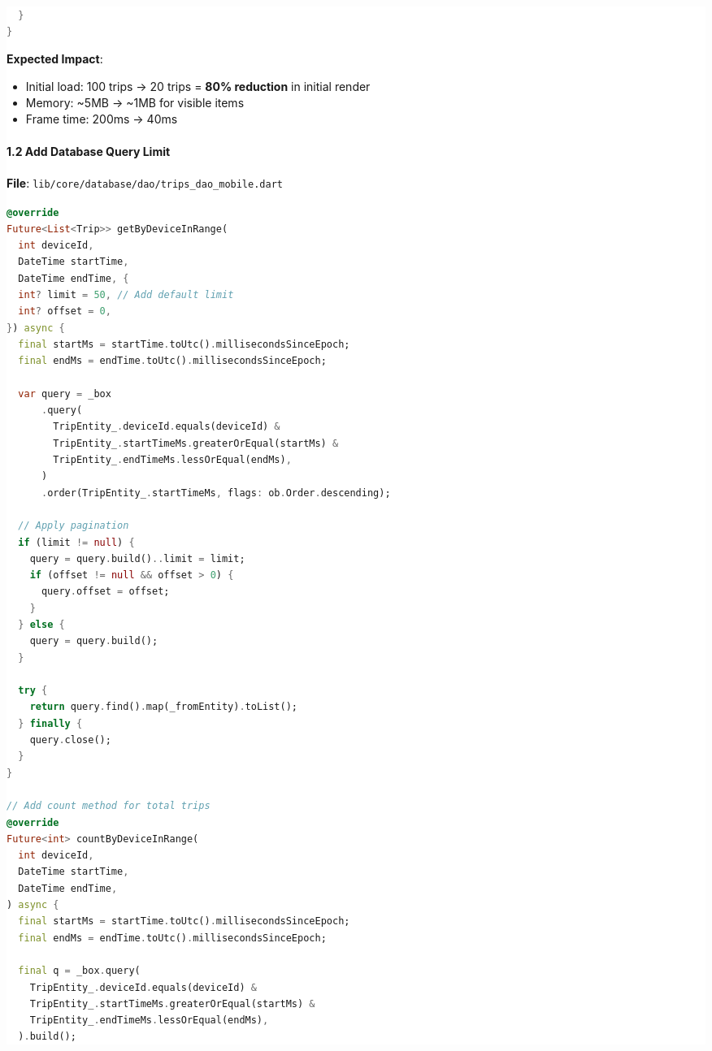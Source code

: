 ```dart
  }
}
```

**Expected Impact**:
- Initial load: 100 trips → 20 trips = **80% reduction** in initial render
- Memory: ~5MB → ~1MB for visible items
- Frame time: 200ms → 40ms

#### 1.2 Add Database Query Limit
**File**: `lib/core/database/dao/trips_dao_mobile.dart`

```dart
@override
Future<List<Trip>> getByDeviceInRange(
  int deviceId,
  DateTime startTime,
  DateTime endTime, {
  int? limit = 50, // Add default limit
  int? offset = 0,
}) async {
  final startMs = startTime.toUtc().millisecondsSinceEpoch;
  final endMs = endTime.toUtc().millisecondsSinceEpoch;
  
  var query = _box
      .query(
        TripEntity_.deviceId.equals(deviceId) &
        TripEntity_.startTimeMs.greaterOrEqual(startMs) &
        TripEntity_.endTimeMs.lessOrEqual(endMs),
      )
      .order(TripEntity_.startTimeMs, flags: ob.Order.descending);
  
  // Apply pagination
  if (limit != null) {
    query = query.build()..limit = limit;
    if (offset != null && offset > 0) {
      query.offset = offset;
    }
  } else {
    query = query.build();
  }
  
  try {
    return query.find().map(_fromEntity).toList();
  } finally {
    query.close();
  }
}

// Add count method for total trips
@override
Future<int> countByDeviceInRange(
  int deviceId,
  DateTime startTime,
  DateTime endTime,
) async {
  final startMs = startTime.toUtc().millisecondsSinceEpoch;
  final endMs = endTime.toUtc().millisecondsSinceEpoch;
  
  final q = _box.query(
    TripEntity_.deviceId.equals(deviceId) &
    TripEntity_.startTimeMs.greaterOrEqual(startMs) &
    TripEntity_.endTimeMs.lessOrEqual(endMs),
  ).build();
```